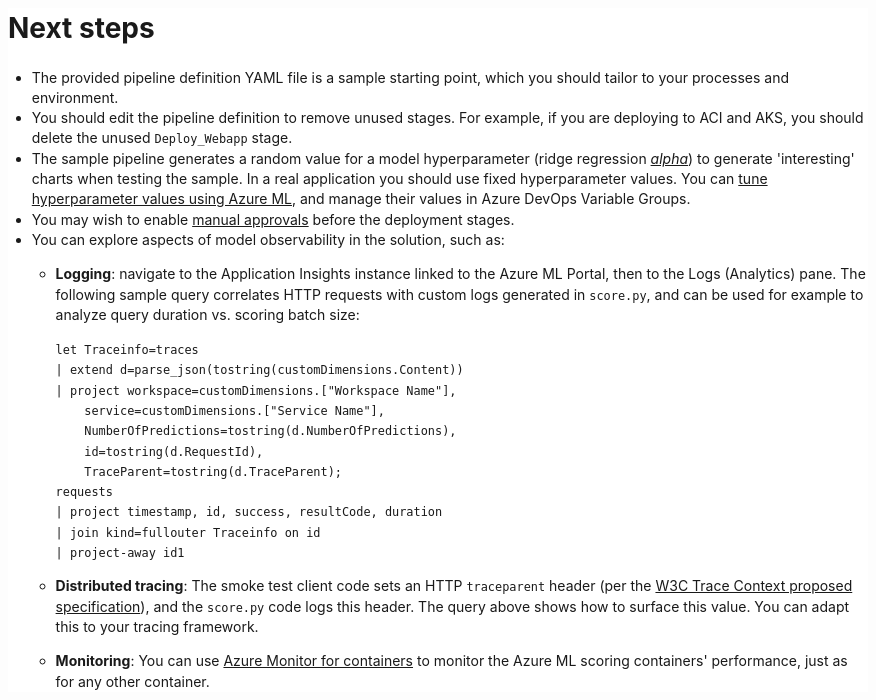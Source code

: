 # Next steps

* The provided pipeline definition YAML file is a sample starting point, which you should tailor to your processes and environment.
* You should edit the pipeline definition to remove unused stages. For example, if you are deploying to ACI and AKS, you should delete the unused `Deploy_Webapp` stage.
* The sample pipeline generates a random value for a model hyperparameter (ridge regression [*alpha*](https://scikit-learn.org/stable/modules/generated/sklearn.linear_model.Ridge.html)) to generate 'interesting' charts when testing the sample. In a real application you should use fixed hyperparameter values. You can [tune hyperparameter values using Azure ML](https://docs.microsoft.com/en-us/azure/machine-learning/service/how-to-tune-hyperparameters), and manage their values in Azure DevOps Variable Groups.
* You may wish to enable [manual approvals](https://docs.microsoft.com/en-us/azure/devops/pipelines/process/approvals) before the deployment stages.
* You can explore aspects of model observability in the solution, such as:
  * **Logging**: navigate to the Application Insights instance linked to the Azure ML Portal,
    then to the Logs (Analytics) pane. The following sample query correlates HTTP requests with custom logs
    generated in `score.py`, and can be used for example to analyze query duration vs. scoring batch size:

        let Traceinfo=traces
        | extend d=parse_json(tostring(customDimensions.Content))
        | project workspace=customDimensions.["Workspace Name"],
            service=customDimensions.["Service Name"],
            NumberOfPredictions=tostring(d.NumberOfPredictions),
            id=tostring(d.RequestId),
            TraceParent=tostring(d.TraceParent);
        requests
        | project timestamp, id, success, resultCode, duration
        | join kind=fullouter Traceinfo on id
        | project-away id1

  * **Distributed tracing**: The smoke test client code sets an HTTP `traceparent` header (per the [W3C Trace Context proposed specification](https://www.w3.org/TR/trace-context-1)), and the `score.py` code logs this header. The query above shows how to surface this value. You can adapt this to your tracing framework.
  * **Monitoring**: You can use [Azure Monitor for containers](https://docs.microsoft.com/en-us/azure/azure-monitor/insights/container-insights-overview) to monitor the Azure ML scoring containers' performance, just as for any other container.
